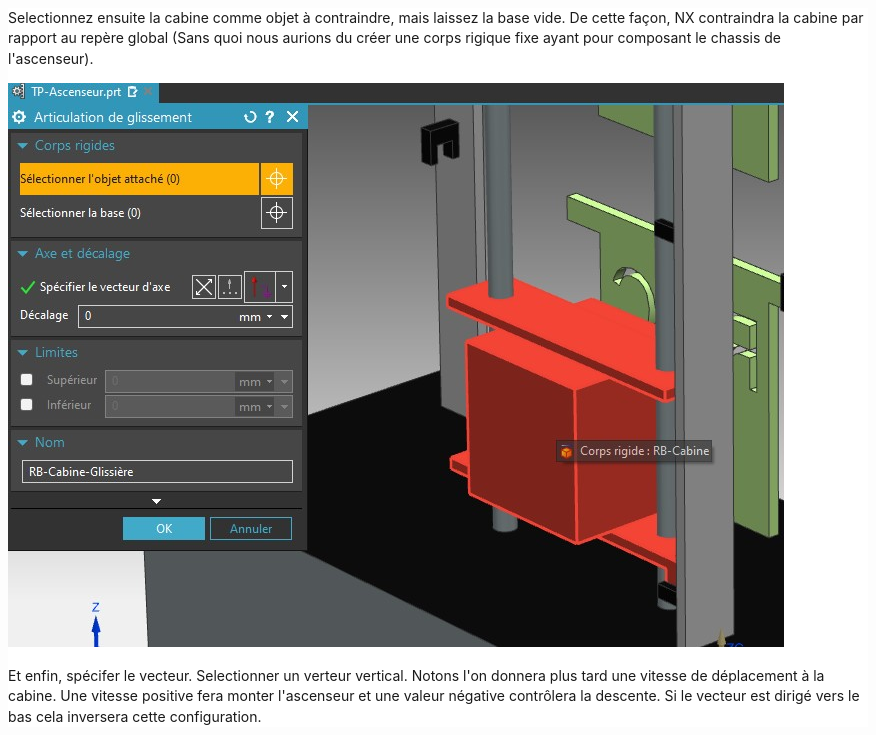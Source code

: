 Selectionnez ensuite la cabine comme objet à contraindre, mais laissez la base vide. De cette façon, NX contraindra la cabine par rapport au repère global (Sans quoi nous aurions du créer une corps rigique fixe ayant pour composant le chassis de l'ascenseur).

![](./images/tp2/joint-selection.jpg)

Et enfin, spécifer le vecteur. Selectionner un verteur vertical. Notons l'on donnera plus tard une vitesse de déplacement à la cabine. Une vitesse positive fera monter l'ascenseur et une valeur négative contrôlera la descente. Si le vecteur est dirigé vers le bas cela inversera cette configuration.
